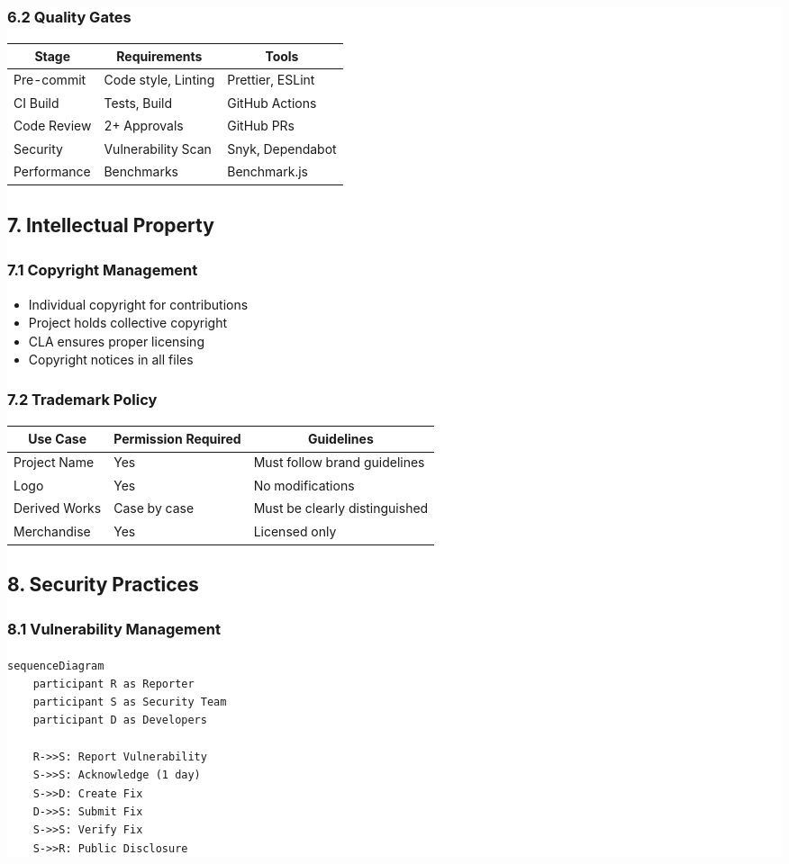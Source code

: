 ### 6.2 Quality Gates

| Stage | Requirements | Tools |
|-------|--------------|-------|
| Pre-commit | Code style, Linting | Prettier, ESLint |
| CI Build | Tests, Build | GitHub Actions |
| Code Review | 2+ Approvals | GitHub PRs |
| Security | Vulnerability Scan | Snyk, Dependabot |
| Performance | Benchmarks | Benchmark.js |

## 7. Intellectual Property

### 7.1 Copyright Management

- Individual copyright for contributions
- Project holds collective copyright
- CLA ensures proper licensing
- Copyright notices in all files

### 7.2 Trademark Policy

| Use Case | Permission Required | Guidelines |
|----------|---------------------|------------|
| Project Name | Yes | Must follow brand guidelines |
| Logo | Yes | No modifications |
| Derived Works | Case by case | Must be clearly distinguished |
| Merchandise | Yes | Licensed only |

## 8. Security Practices

### 8.1 Vulnerability Management

```mermaid
sequenceDiagram
    participant R as Reporter
    participant S as Security Team
    participant D as Developers
    
    R->>S: Report Vulnerability
    S->>S: Acknowledge (1 day)
    S->>D: Create Fix
    D->>S: Submit Fix
    S->>S: Verify Fix
    S->>R: Public Disclosure
```
